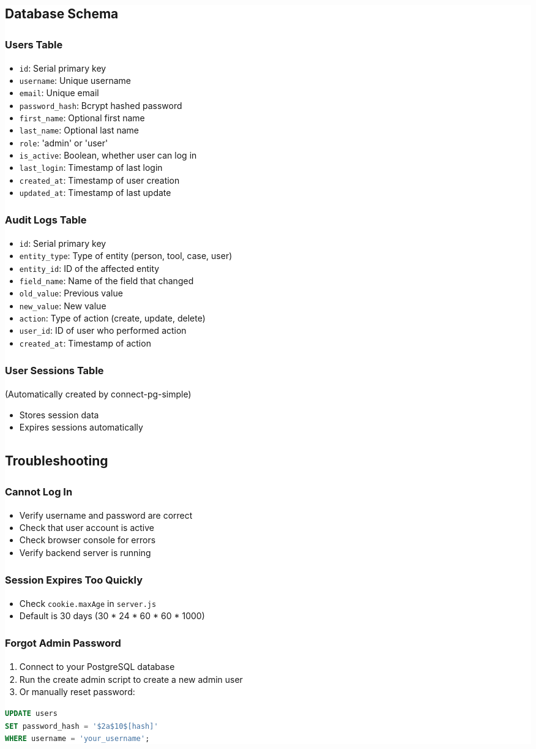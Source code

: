 ## Database Schema

### Users Table
- `id`: Serial primary key
- `username`: Unique username
- `email`: Unique email
- `password_hash`: Bcrypt hashed password
- `first_name`: Optional first name
- `last_name`: Optional last name
- `role`: 'admin' or 'user'
- `is_active`: Boolean, whether user can log in
- `last_login`: Timestamp of last login
- `created_at`: Timestamp of user creation
- `updated_at`: Timestamp of last update

### Audit Logs Table
- `id`: Serial primary key
- `entity_type`: Type of entity (person, tool, case, user)
- `entity_id`: ID of the affected entity
- `field_name`: Name of the field that changed
- `old_value`: Previous value
- `new_value`: New value
- `action`: Type of action (create, update, delete)
- `user_id`: ID of user who performed action
- `created_at`: Timestamp of action

### User Sessions Table
(Automatically created by connect-pg-simple)
- Stores session data
- Expires sessions automatically

## Troubleshooting

### Cannot Log In
- Verify username and password are correct
- Check that user account is active
- Check browser console for errors
- Verify backend server is running

### Session Expires Too Quickly
- Check `cookie.maxAge` in `server.js`
- Default is 30 days (30 * 24 * 60 * 60 * 1000)

### Forgot Admin Password
1. Connect to your PostgreSQL database
2. Run the create admin script to create a new admin user
3. Or manually reset password:
```sql
UPDATE users
SET password_hash = '$2a$10$[hash]'
WHERE username = 'your_username';
```
